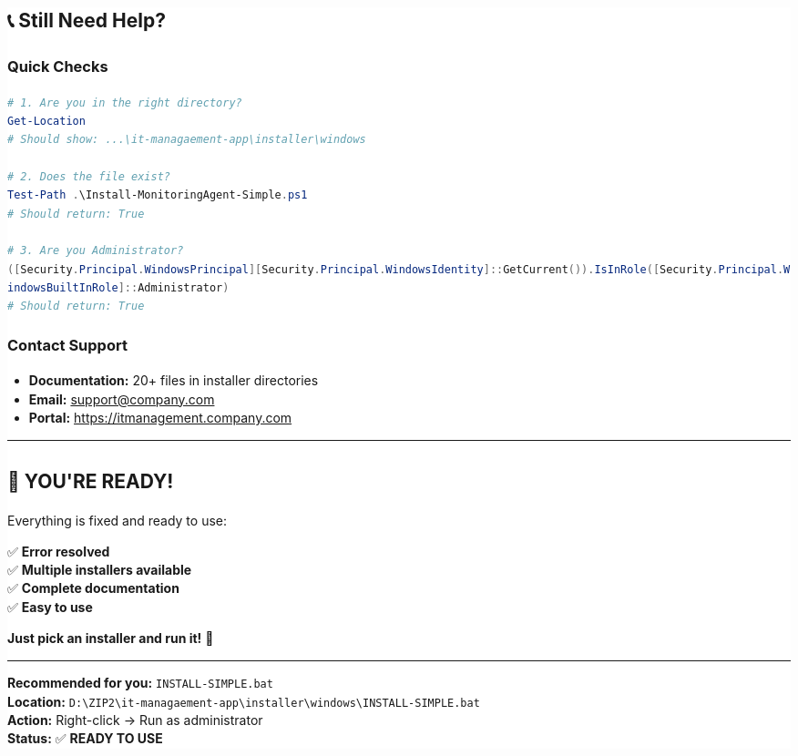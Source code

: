 ## 📞 **Still Need Help?**

### Quick Checks

```powershell
# 1. Are you in the right directory?
Get-Location
# Should show: ...\it-managaement-app\installer\windows

# 2. Does the file exist?
Test-Path .\Install-MonitoringAgent-Simple.ps1
# Should return: True

# 3. Are you Administrator?
([Security.Principal.WindowsPrincipal][Security.Principal.WindowsIdentity]::GetCurrent()).IsInRole([Security.Principal.WindowsBuiltInRole]::Administrator)
# Should return: True
```

### Contact Support

- **Documentation:** 20+ files in installer directories
- **Email:** support@company.com
- **Portal:** https://itmanagement.company.com

---

## 🎉 **YOU'RE READY!**

Everything is fixed and ready to use:

✅ **Error resolved**  
✅ **Multiple installers available**  
✅ **Complete documentation**  
✅ **Easy to use**  

**Just pick an installer and run it!** 🚀

---

**Recommended for you:** `INSTALL-SIMPLE.bat`  
**Location:** `D:\ZIP2\it-managaement-app\installer\windows\INSTALL-SIMPLE.bat`  
**Action:** Right-click → Run as administrator  
**Status:** ✅ **READY TO USE**



